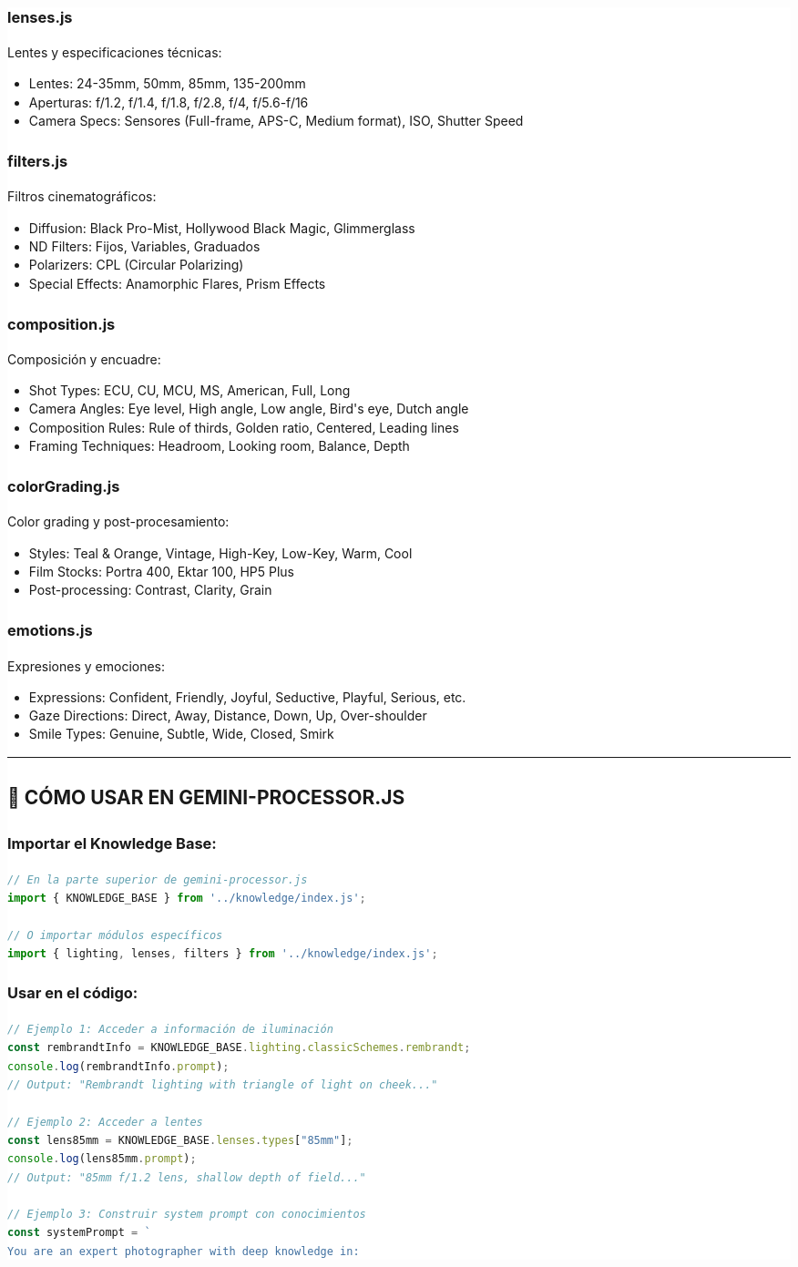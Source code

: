 ### **lenses.js**
Lentes y especificaciones técnicas:
- Lentes: 24-35mm, 50mm, 85mm, 135-200mm
- Aperturas: f/1.2, f/1.4, f/1.8, f/2.8, f/4, f/5.6-f/16
- Camera Specs: Sensores (Full-frame, APS-C, Medium format), ISO, Shutter Speed

### **filters.js**
Filtros cinematográficos:
- Diffusion: Black Pro-Mist, Hollywood Black Magic, Glimmerglass
- ND Filters: Fijos, Variables, Graduados
- Polarizers: CPL (Circular Polarizing)
- Special Effects: Anamorphic Flares, Prism Effects

### **composition.js**
Composición y encuadre:
- Shot Types: ECU, CU, MCU, MS, American, Full, Long
- Camera Angles: Eye level, High angle, Low angle, Bird's eye, Dutch angle
- Composition Rules: Rule of thirds, Golden ratio, Centered, Leading lines
- Framing Techniques: Headroom, Looking room, Balance, Depth

### **colorGrading.js**
Color grading y post-procesamiento:
- Styles: Teal & Orange, Vintage, High-Key, Low-Key, Warm, Cool
- Film Stocks: Portra 400, Ektar 100, HP5 Plus
- Post-processing: Contrast, Clarity, Grain

### **emotions.js**
Expresiones y emociones:
- Expressions: Confident, Friendly, Joyful, Seductive, Playful, Serious, etc.
- Gaze Directions: Direct, Away, Distance, Down, Up, Over-shoulder
- Smile Types: Genuine, Subtle, Wide, Closed, Smirk

---

## 🔧 **CÓMO USAR EN GEMINI-PROCESSOR.JS**

### **Importar el Knowledge Base:**

```javascript
// En la parte superior de gemini-processor.js
import { KNOWLEDGE_BASE } from '../knowledge/index.js';

// O importar módulos específicos
import { lighting, lenses, filters } from '../knowledge/index.js';
```

### **Usar en el código:**

```javascript
// Ejemplo 1: Acceder a información de iluminación
const rembrandtInfo = KNOWLEDGE_BASE.lighting.classicSchemes.rembrandt;
console.log(rembrandtInfo.prompt);
// Output: "Rembrandt lighting with triangle of light on cheek..."

// Ejemplo 2: Acceder a lentes
const lens85mm = KNOWLEDGE_BASE.lenses.types["85mm"];
console.log(lens85mm.prompt);
// Output: "85mm f/1.2 lens, shallow depth of field..."

// Ejemplo 3: Construir system prompt con conocimientos
const systemPrompt = `
You are an expert photographer with deep knowledge in:
```